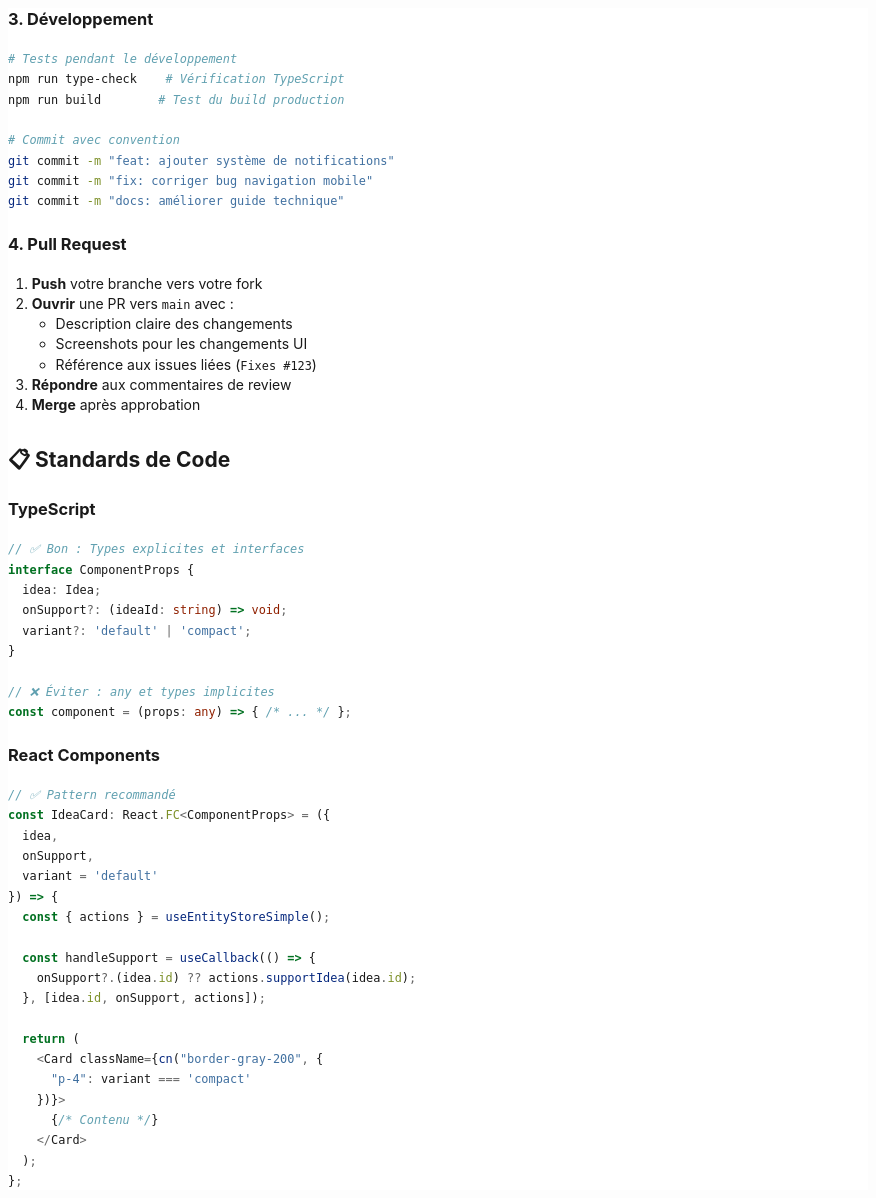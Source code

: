 ### 3. Développement
```bash
# Tests pendant le développement
npm run type-check    # Vérification TypeScript
npm run build        # Test du build production

# Commit avec convention
git commit -m "feat: ajouter système de notifications"
git commit -m "fix: corriger bug navigation mobile"
git commit -m "docs: améliorer guide technique"
```

### 4. Pull Request
1. **Push** votre branche vers votre fork
2. **Ouvrir** une PR vers `main` avec :
   - Description claire des changements
   - Screenshots pour les changements UI
   - Référence aux issues liées (`Fixes #123`)
3. **Répondre** aux commentaires de review
4. **Merge** après approbation

## 📋 Standards de Code

### TypeScript
```typescript
// ✅ Bon : Types explicites et interfaces
interface ComponentProps {
  idea: Idea;
  onSupport?: (ideaId: string) => void;
  variant?: 'default' | 'compact';
}

// ❌ Éviter : any et types implicites
const component = (props: any) => { /* ... */ };
```

### React Components
```typescript
// ✅ Pattern recommandé
const IdeaCard: React.FC<ComponentProps> = ({ 
  idea, 
  onSupport,
  variant = 'default'
}) => {
  const { actions } = useEntityStoreSimple();
  
  const handleSupport = useCallback(() => {
    onSupport?.(idea.id) ?? actions.supportIdea(idea.id);
  }, [idea.id, onSupport, actions]);
  
  return (
    <Card className={cn("border-gray-200", {
      "p-4": variant === 'compact'
    })}>
      {/* Contenu */}
    </Card>
  );
};
```
